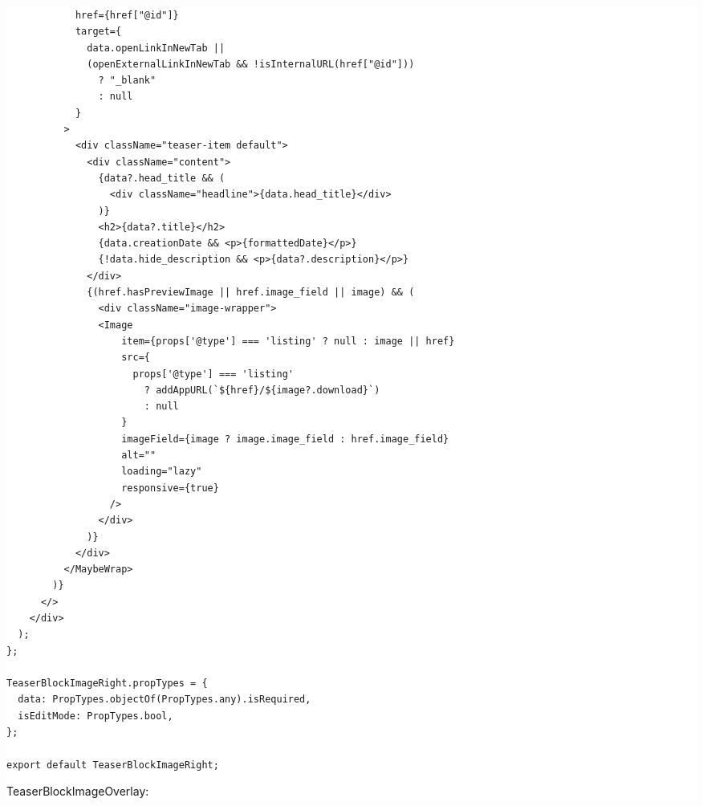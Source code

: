 ```{code-block} jsx
            href={href["@id"]}
            target={
              data.openLinkInNewTab ||
              (openExternalLinkInNewTab && !isInternalURL(href["@id"]))
                ? "_blank"
                : null
            }
          >
            <div className="teaser-item default">
              <div className="content">
                {data?.head_title && (
                  <div className="headline">{data.head_title}</div>
                )}
                <h2>{data?.title}</h2>
                {data.creationDate && <p>{formattedDate}</p>}
                {!data.hide_description && <p>{data?.description}</p>}
              </div>
              {(href.hasPreviewImage || href.image_field || image) && (
                <div className="image-wrapper">
                <Image
                    item={props['@type'] === 'listing' ? null : image || href}
                    src={
                      props['@type'] === 'listing'
                        ? addAppURL(`${href}/${image?.download}`)
                        : null
                    }
                    imageField={image ? image.image_field : href.image_field}
                    alt=""
                    loading="lazy"
                    responsive={true}
                  />
                </div>
              )}
            </div>
          </MaybeWrap>
        )}
      </>
    </div>
  );
};

TeaserBlockImageRight.propTypes = {
  data: PropTypes.objectOf(PropTypes.any).isRequired,
  isEditMode: PropTypes.bool,
};

export default TeaserBlockImageRight;
```

TeaserBlockImageOverlay:
